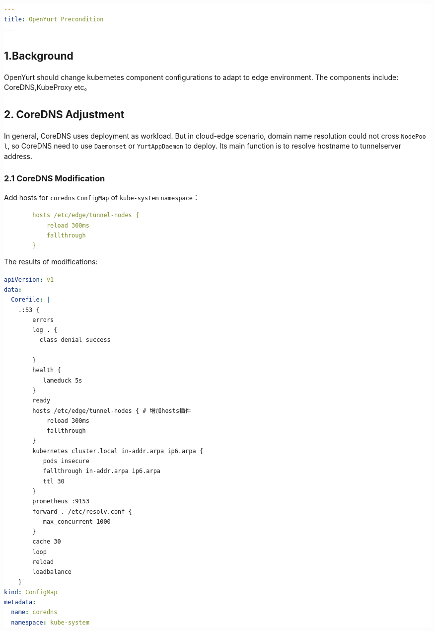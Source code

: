 ```yaml
---
title: OpenYurt Precondition
---
```

## 1.Background

OpenYurt should change kubernetes component configurations to adapt to edge environment. The components include: CoreDNS,KubeProxy etc。

## 2. CoreDNS Adjustment

In general, CoreDNS uses deployment as workload. But in cloud-edge scenario, domain name resolution could not cross `NodePool`, so CoreDNS need to use `Daemonset` or `YurtAppDaemon` to deploy. Its main function is to resolve hostname to tunnelserver address.

### 2.1 CoreDNS Modification

Add hosts for `coredns` `ConfigMap` of `kube-system` `namespace`：

```yaml
        hosts /etc/edge/tunnel-nodes {
            reload 300ms
            fallthrough
        }
```

The results of modifications:

```yaml
apiVersion: v1
data:
  Corefile: |
    .:53 {
        errors
        log . {
          class denial success

        }
        health {
           lameduck 5s
        }
        ready
        hosts /etc/edge/tunnel-nodes { # 增加hosts插件
            reload 300ms
            fallthrough
        }
        kubernetes cluster.local in-addr.arpa ip6.arpa {
           pods insecure
           fallthrough in-addr.arpa ip6.arpa
           ttl 30
        }
        prometheus :9153
        forward . /etc/resolv.conf {
           max_concurrent 1000
        }
        cache 30
        loop
        reload
        loadbalance
    }
kind: ConfigMap
metadata:
  name: coredns
  namespace: kube-system
```